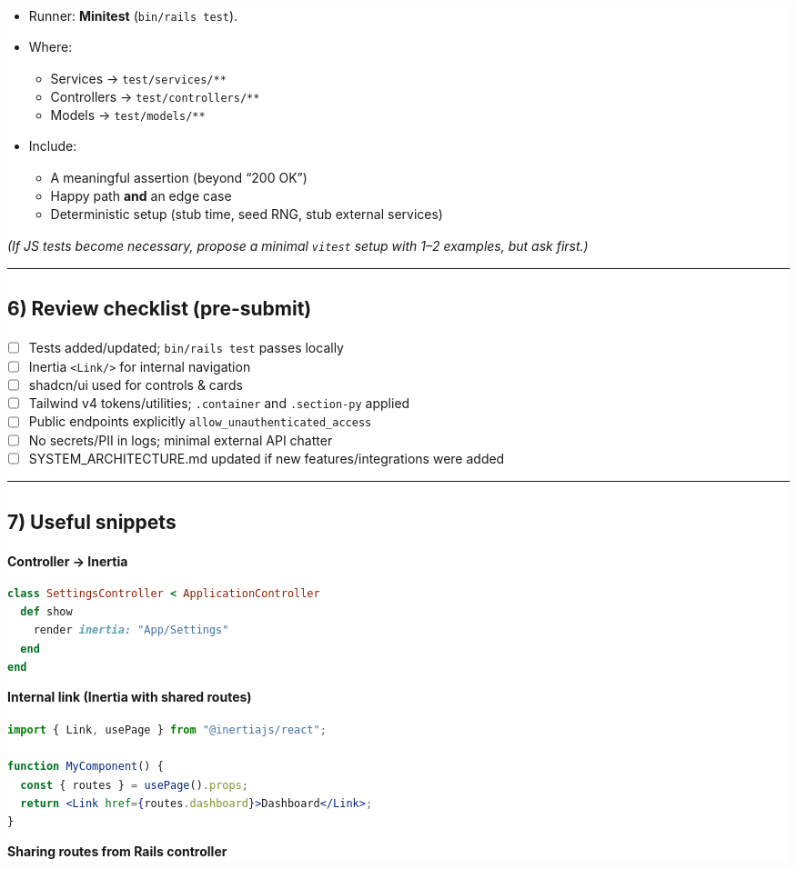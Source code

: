 * Runner: **Minitest** (`bin/rails test`).

* Where:

  * Services → `test/services/**`
  * Controllers → `test/controllers/**`
  * Models → `test/models/**`

* Include:

  * A meaningful assertion (beyond “200 OK”)
  * Happy path **and** an edge case
  * Deterministic setup (stub time, seed RNG, stub external services)

*(If JS tests become necessary, propose a minimal `vitest` setup with 1–2 examples, but ask first.)*

---

## 6) Review checklist (pre-submit)

* [ ] Tests added/updated; `bin/rails test` passes locally
* [ ] Inertia `<Link/>` for internal navigation
* [ ] shadcn/ui used for controls & cards
* [ ] Tailwind v4 tokens/utilities; `.container` and `.section-py` applied
* [ ] Public endpoints explicitly `allow_unauthenticated_access`
* [ ] No secrets/PII in logs; minimal external API chatter
* [ ] SYSTEM_ARCHITECTURE.md updated if new features/integrations were added

---

## 7) Useful snippets

**Controller → Inertia**

```rb
class SettingsController < ApplicationController
  def show
    render inertia: "App/Settings"
  end
end
```

**Internal link (Inertia with shared routes)**

```jsx
import { Link, usePage } from "@inertiajs/react";

function MyComponent() {
  const { routes } = usePage().props;
  return <Link href={routes.dashboard}>Dashboard</Link>;
}
```

**Sharing routes from Rails controller**
